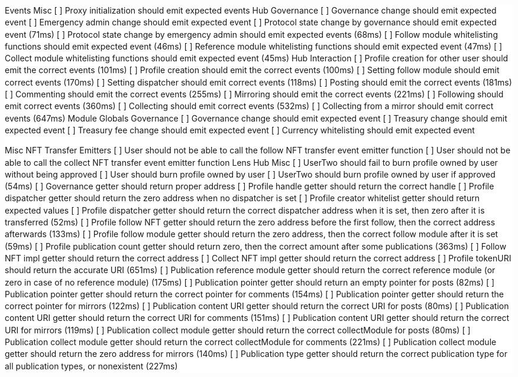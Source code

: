 Events
Misc
[ ] Proxy initialization should emit expected events
Hub Governance
[ ] Governance change should emit expected event
[ ] Emergency admin change should emit expected event
[ ] Protocol state change by governance should emit expected event (71ms)
[ ] Protocol state change by emergency admin should emit expected events (68ms)
[ ] Follow module whitelisting functions should emit expected event (46ms)
[ ] Reference module whitelisting functions should emit expected event (47ms)
[ ] Collect module whitelisting functions should emit expected event (45ms)
Hub Interaction
[ ] Profile creation for other user should emit the correct events (101ms)
[ ] Profile creation should emit the correct events (100ms)
[ ] Setting follow module should emit correct events (170ms)
[ ] Setting dispatcher should emit correct events (118ms)
[ ] Posting should emit the correct events (181ms)
[ ] Commenting should emit the correct events (255ms)
[ ] Mirroring should emit the correct events (221ms)
[ ] Following should emit correct events (360ms)
[ ] Collecting should emit correct events (532ms)
[ ] Collecting from a mirror should emit correct events (647ms)
Module Globals Governance
[ ] Governance change should emit expected event
[ ] Treasury change should emit expected event
[ ] Treasury fee change should emit expected event
[ ] Currency whitelisting should emit expected event

Misc
NFT Transfer Emitters
[ ] User should not be able to call the follow NFT transfer event emitter function
[ ] User should not be able to call the collect NFT transfer event emitter function
Lens Hub Misc
[ ] UserTwo should fail to burn profile owned by user without being approved
[ ] User should burn profile owned by user
[ ] UserTwo should burn profile owned by user if approved (54ms)
[ ] Governance getter should return proper address
[ ] Profile handle getter should return the correct handle
[ ] Profile dispatcher getter should return the zero address when no dispatcher is set
[ ] Profile creator whitelist getter should return expected values
[ ] Profile dispatcher getter should return the correct dispatcher address when it is set, then zero after it is transferred (52ms)
[ ] Profile follow NFT getter should return the zero address before the first follow, then the correct address afterwards (133ms)
[ ] Profile follow module getter should return the zero address, then the correct follow module after it is set (59ms)
[ ] Profile publication count getter should return zero, then the correct amount after some publications (363ms)
[ ] Follow NFT impl getter should return the correct address
[ ] Collect NFT impl getter should return the correct address
[ ] Profile tokenURI should return the accurate URI (651ms)
[ ] Publication reference module getter should return the correct reference module (or zero in case of no reference module) (175ms)
[ ] Publication pointer getter should return an empty pointer for posts (82ms)
[ ] Publication pointer getter should return the correct pointer for comments (154ms)
[ ] Publication pointer getter should return the correct pointer for mirrors (122ms)
[ ] Publication content URI getter should return the correct URI for posts (80ms)
[ ] Publication content URI getter should return the correct URI for comments (151ms)
[ ] Publication content URI getter should return the correct URI for mirrors (119ms)
[ ] Publication collect module getter should return the correct collectModule for posts (80ms)
[ ] Publication collect module getter should return the correct collectModule for comments (221ms)
[ ] Publication collect module getter should return the zero address for mirrors (140ms)
[ ] Publication type getter should return the correct publication type for all publication types, or nonexistent (227ms)